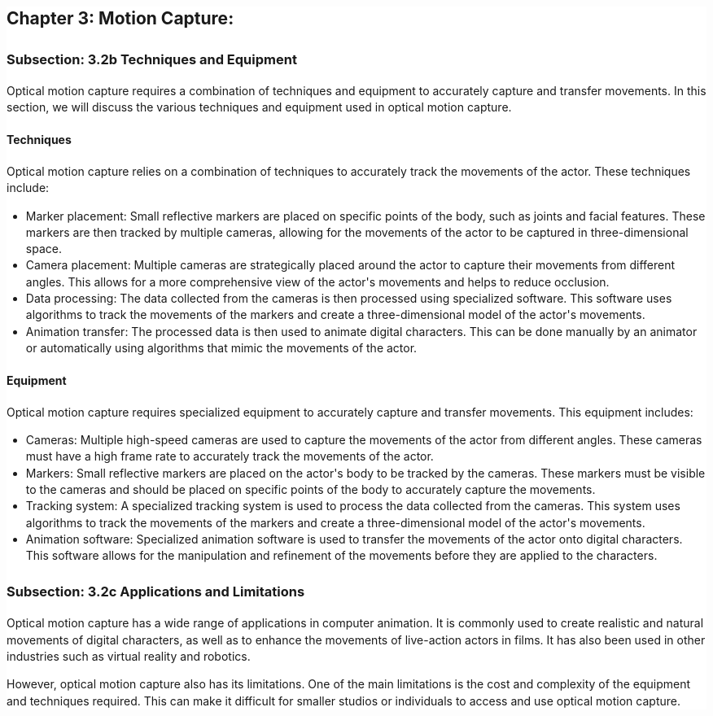 
## Chapter 3: Motion Capture:




### Subsection: 3.2b Techniques and Equipment

Optical motion capture requires a combination of techniques and equipment to accurately capture and transfer movements. In this section, we will discuss the various techniques and equipment used in optical motion capture.

#### Techniques

Optical motion capture relies on a combination of techniques to accurately track the movements of the actor. These techniques include:

- Marker placement: Small reflective markers are placed on specific points of the body, such as joints and facial features. These markers are then tracked by multiple cameras, allowing for the movements of the actor to be captured in three-dimensional space.
- Camera placement: Multiple cameras are strategically placed around the actor to capture their movements from different angles. This allows for a more comprehensive view of the actor's movements and helps to reduce occlusion.
- Data processing: The data collected from the cameras is then processed using specialized software. This software uses algorithms to track the movements of the markers and create a three-dimensional model of the actor's movements.
- Animation transfer: The processed data is then used to animate digital characters. This can be done manually by an animator or automatically using algorithms that mimic the movements of the actor.

#### Equipment

Optical motion capture requires specialized equipment to accurately capture and transfer movements. This equipment includes:

- Cameras: Multiple high-speed cameras are used to capture the movements of the actor from different angles. These cameras must have a high frame rate to accurately track the movements of the actor.
- Markers: Small reflective markers are placed on the actor's body to be tracked by the cameras. These markers must be visible to the cameras and should be placed on specific points of the body to accurately capture the movements.
- Tracking system: A specialized tracking system is used to process the data collected from the cameras. This system uses algorithms to track the movements of the markers and create a three-dimensional model of the actor's movements.
- Animation software: Specialized animation software is used to transfer the movements of the actor onto digital characters. This software allows for the manipulation and refinement of the movements before they are applied to the characters.

### Subsection: 3.2c Applications and Limitations

Optical motion capture has a wide range of applications in computer animation. It is commonly used to create realistic and natural movements of digital characters, as well as to enhance the movements of live-action actors in films. It has also been used in other industries such as virtual reality and robotics.

However, optical motion capture also has its limitations. One of the main limitations is the cost and complexity of the equipment and techniques required. This can make it difficult for smaller studios or individuals to access and use optical motion capture.
